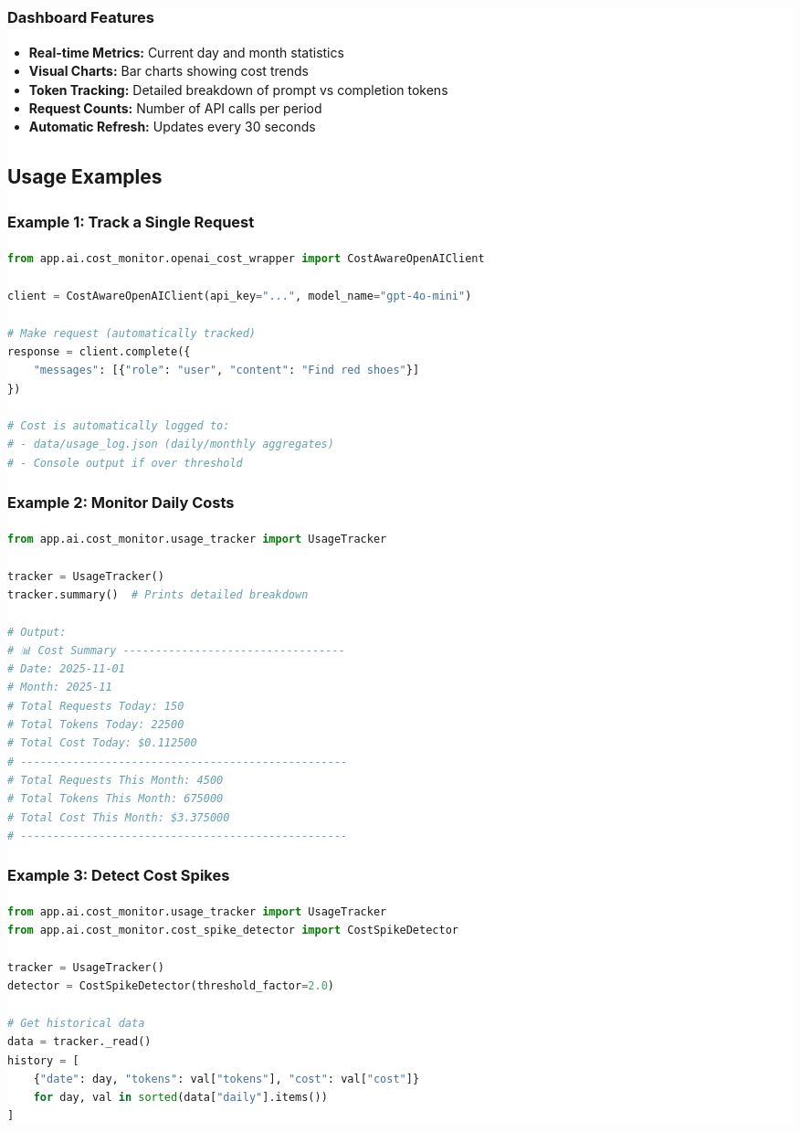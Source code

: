 ### Dashboard Features

- **Real-time Metrics:** Current day and month statistics
- **Visual Charts:** Bar charts showing cost trends
- **Token Tracking:** Detailed breakdown of prompt vs completion tokens
- **Request Counts:** Number of API calls per period
- **Automatic Refresh:** Updates every 30 seconds

## Usage Examples

### Example 1: Track a Single Request

```python
from app.ai.cost_monitor.openai_cost_wrapper import CostAwareOpenAIClient

client = CostAwareOpenAIClient(api_key="...", model_name="gpt-4o-mini")

# Make request (automatically tracked)
response = client.complete({
    "messages": [{"role": "user", "content": "Find red shoes"}]
})

# Cost is automatically logged to:
# - data/usage_log.json (daily/monthly aggregates)
# - Console output if over threshold
```

### Example 2: Monitor Daily Costs

```python
from app.ai.cost_monitor.usage_tracker import UsageTracker

tracker = UsageTracker()
tracker.summary()  # Prints detailed breakdown

# Output:
# 📊 Cost Summary ----------------------------------
# Date: 2025-11-01
# Month: 2025-11
# Total Requests Today: 150
# Total Tokens Today: 22500
# Total Cost Today: $0.112500
# --------------------------------------------------
# Total Requests This Month: 4500
# Total Tokens This Month: 675000
# Total Cost This Month: $3.375000
# --------------------------------------------------
```

### Example 3: Detect Cost Spikes

```python
from app.ai.cost_monitor.usage_tracker import UsageTracker
from app.ai.cost_monitor.cost_spike_detector import CostSpikeDetector

tracker = UsageTracker()
detector = CostSpikeDetector(threshold_factor=2.0)

# Get historical data
data = tracker._read()
history = [
    {"date": day, "tokens": val["tokens"], "cost": val["cost"]}
    for day, val in sorted(data["daily"].items())
]
```